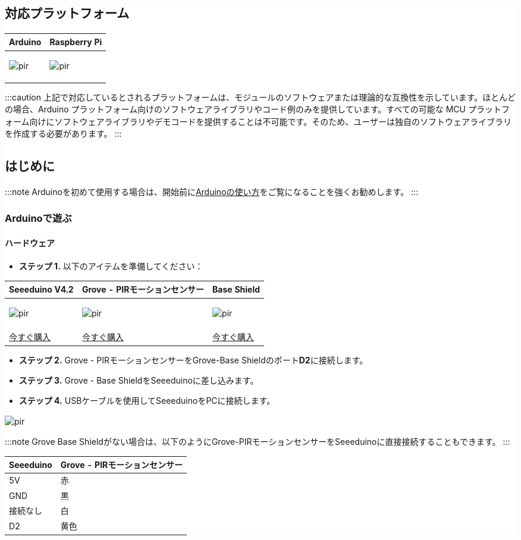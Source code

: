## 対応プラットフォーム


|Arduino|Raspberry Pi|
|---|---|
|<p><img src="https://files.seeedstudio.com/wiki/wiki_english/docs/images/arduino_logo.jpg" alt="pir" width={200} height="auto" /></p>|<p><img src="https://files.seeedstudio.com/wiki/wiki_english/docs/images/raspberry_pi_logo.jpg" alt="pir" width={200} height="auto" /></p>|

:::caution
    上記で対応しているとされるプラットフォームは、モジュールのソフトウェアまたは理論的な互換性を示しています。ほとんどの場合、Arduino プラットフォーム向けのソフトウェアライブラリやコード例のみを提供しています。すべての可能な MCU プラットフォーム向けにソフトウェアライブラリやデモコードを提供することは不可能です。そのため、ユーザーは独自のソフトウェアライブラリを作成する必要があります。
:::

## はじめに

:::note
    Arduinoを初めて使用する場合は、開始前に[Arduinoの使い方](https://wiki.seeedstudio.com/ja/Getting_Started_with_Arduino/)をご覧になることを強くお勧めします。
:::

### Arduinoで遊ぶ

#### ハードウェア

- **ステップ 1.** 以下のアイテムを準備してください：

| Seeeduino V4.2 | Grove - PIRモーションセンサー | Base Shield |
|--------------|----------------------|-----------------|
|<p><img src="https://files.seeedstudio.com/wiki/Grove_Light_Sensor/images/gs_1.jpg" alt="pir" width={600} height="auto" /></p>|<p><img src="https://files.seeedstudio.com/wiki/Grove_PIR_Motion_Sensor/img/Grove%20-%20PIR%20Motion%20Sensor_s.jpg" alt="pir" width={600} height="auto" /></p>|<p><img src="https://files.seeedstudio.com/wiki/Grove_Light_Sensor/images/gs_4.jpg" alt="pir" width={600} height="auto" /></p>|
|[今すぐ購入](https://www.seeedstudio.com/Seeeduino-V4.2-p-2517.html)|[今すぐ購入](https://www.seeedstudio.com/Grove-PIR-Motion-Sensor-p-802.html)|[今すぐ購入](https://www.seeedstudio.com/Base-Shield-V2-p-1378.html)|

- **ステップ 2.** Grove - PIRモーションセンサーをGrove-Base Shieldのポート**D2**に接続します。

- **ステップ 3.** Grove - Base ShieldをSeeeduinoに差し込みます。

- **ステップ 4.** USBケーブルを使用してSeeeduinoをPCに接続します。


<p style={{textAlign: 'center'}}><img src="https://files.seeedstudio.com/wiki/Grove_PIR_Motion_Sensor/img/connect_arduino.jpg" alt="pir" width={600} height="auto" /></p>

:::note
	Grove Base Shieldがない場合は、以下のようにGrove-PIRモーションセンサーをSeeeduinoに直接接続することもできます。
:::

| Seeeduino       | Grove - PIRモーションセンサー |
|---------------|-------------------------|
| 5V           | 赤                     |
| GND           | 黒                     |
| 接続なし       | 白                     |
| D2            | 黄色                   |
